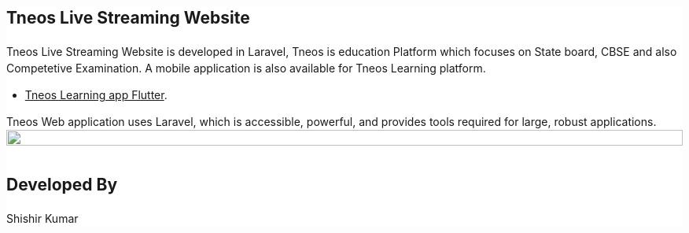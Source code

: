 
## Tneos Live Streaming Website

Tneos Live Streaming Website is developed in Laravel, Tneos is education Platform which focuses on State board, CBSE and also Competetive Examination. A mobile application is also available for Tneos Learning platform.

- [Tneos Learning app Flutter](https://github.com/CoffeeQuotes/TneosLearningFlutterApp).

Tneos Web application uses Laravel, which is accessible, powerful, and provides tools required for large, robust applications.
<img src="screenshot/1.png" height="100%" width="100%"/>

## Developed By

Shishir Kumar
